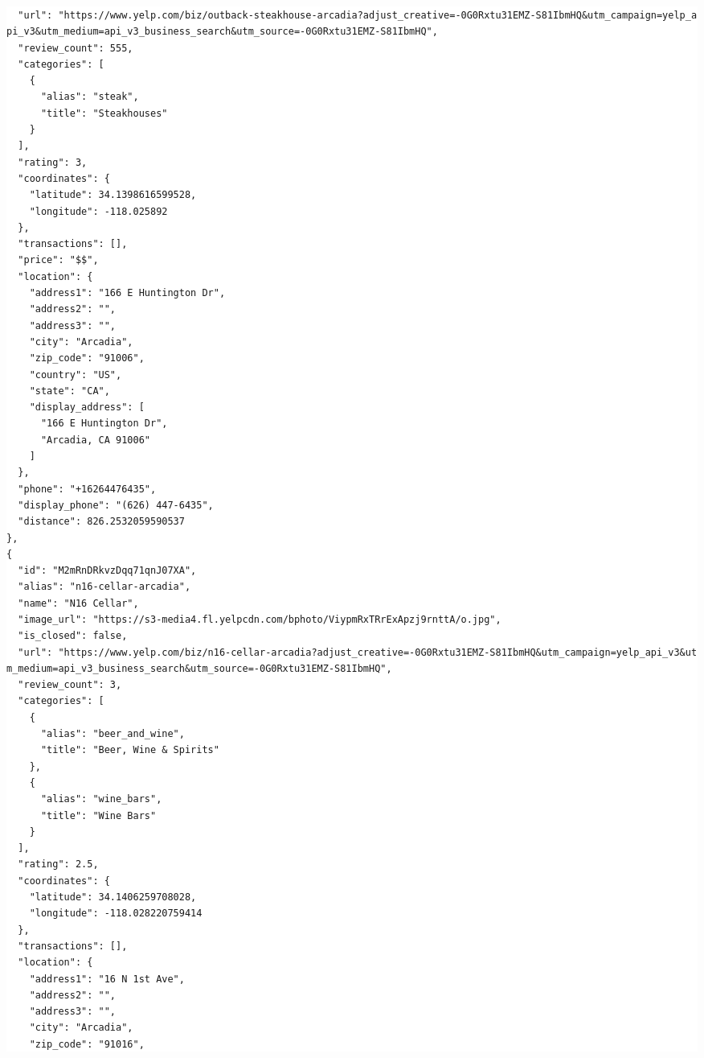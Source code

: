       "url": "https://www.yelp.com/biz/outback-steakhouse-arcadia?adjust_creative=-0G0Rxtu31EMZ-S81IbmHQ&utm_campaign=yelp_api_v3&utm_medium=api_v3_business_search&utm_source=-0G0Rxtu31EMZ-S81IbmHQ",
      "review_count": 555,
      "categories": [
        {
          "alias": "steak",
          "title": "Steakhouses"
        }
      ],
      "rating": 3,
      "coordinates": {
        "latitude": 34.1398616599528,
        "longitude": -118.025892
      },
      "transactions": [],
      "price": "$$",
      "location": {
        "address1": "166 E Huntington Dr",
        "address2": "",
        "address3": "",
        "city": "Arcadia",
        "zip_code": "91006",
        "country": "US",
        "state": "CA",
        "display_address": [
          "166 E Huntington Dr",
          "Arcadia, CA 91006"
        ]
      },
      "phone": "+16264476435",
      "display_phone": "(626) 447-6435",
      "distance": 826.2532059590537
    },
    {
      "id": "M2mRnDRkvzDqq71qnJ07XA",
      "alias": "n16-cellar-arcadia",
      "name": "N16 Cellar",
      "image_url": "https://s3-media4.fl.yelpcdn.com/bphoto/ViypmRxTRrExApzj9rnttA/o.jpg",
      "is_closed": false,
      "url": "https://www.yelp.com/biz/n16-cellar-arcadia?adjust_creative=-0G0Rxtu31EMZ-S81IbmHQ&utm_campaign=yelp_api_v3&utm_medium=api_v3_business_search&utm_source=-0G0Rxtu31EMZ-S81IbmHQ",
      "review_count": 3,
      "categories": [
        {
          "alias": "beer_and_wine",
          "title": "Beer, Wine & Spirits"
        },
        {
          "alias": "wine_bars",
          "title": "Wine Bars"
        }
      ],
      "rating": 2.5,
      "coordinates": {
        "latitude": 34.1406259708028,
        "longitude": -118.028220759414
      },
      "transactions": [],
      "location": {
        "address1": "16 N 1st Ave",
        "address2": "",
        "address3": "",
        "city": "Arcadia",
        "zip_code": "91016",